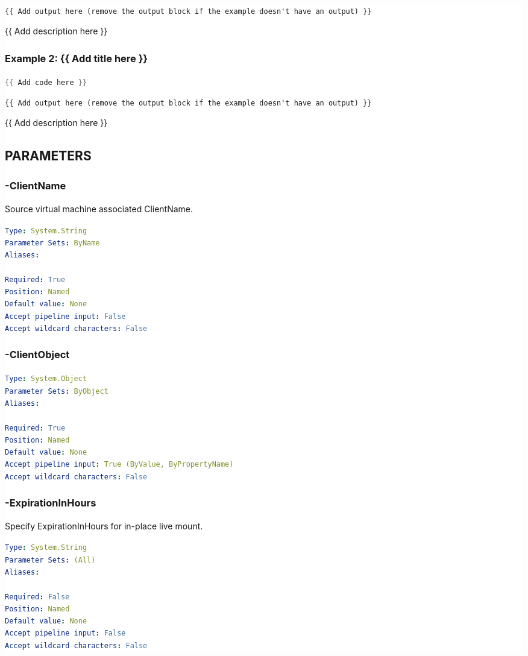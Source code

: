 ```output
{{ Add output here (remove the output block if the example doesn't have an output) }}
```

{{ Add description here }}

### Example 2: {{ Add title here }}
```powershell
{{ Add code here }}
```

```output
{{ Add output here (remove the output block if the example doesn't have an output) }}
```

{{ Add description here }}

## PARAMETERS

### -ClientName
Source virtual machine associated ClientName.

```yaml
Type: System.String
Parameter Sets: ByName
Aliases:

Required: True
Position: Named
Default value: None
Accept pipeline input: False
Accept wildcard characters: False
```

### -ClientObject


```yaml
Type: System.Object
Parameter Sets: ByObject
Aliases:

Required: True
Position: Named
Default value: None
Accept pipeline input: True (ByValue, ByPropertyName)
Accept wildcard characters: False
```

### -ExpirationInHours
Specify ExpirationInHours for in-place live mount.

```yaml
Type: System.String
Parameter Sets: (All)
Aliases:

Required: False
Position: Named
Default value: None
Accept pipeline input: False
Accept wildcard characters: False
```
